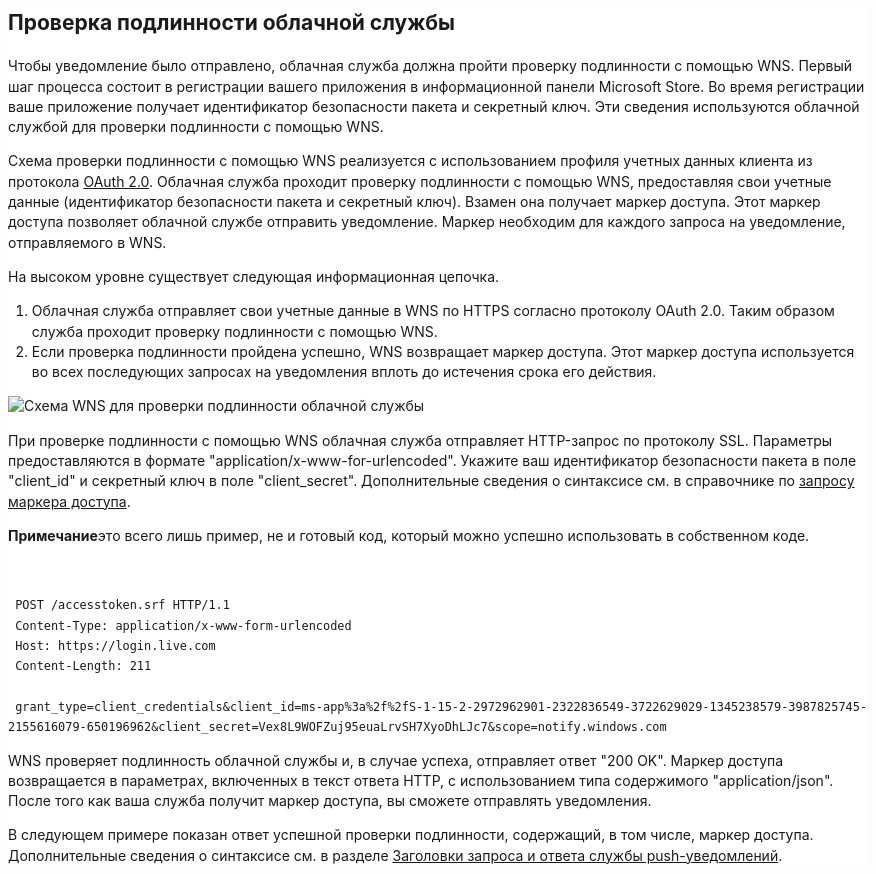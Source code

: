 ## <a name="authenticating-your-cloud-service"></a>Проверка подлинности облачной службы


Чтобы уведомление было отправлено, облачная служба должна пройти проверку подлинности с помощью WNS. Первый шаг процесса состоит в регистрации вашего приложения в информационной панели Microsoft Store. Во время регистрации ваше приложение получает идентификатор безопасности пакета и секретный ключ. Эти сведения используются облачной службой для проверки подлинности с помощью WNS.

Схема проверки подлинности с помощью WNS реализуется с использованием профиля учетных данных клиента из протокола [OAuth 2.0](http://go.microsoft.com/fwlink/p/?linkid=226787). Облачная служба проходит проверку подлинности с помощью WNS, предоставляя свои учетные данные (идентификатор безопасности пакета и секретный ключ). Взамен она получает маркер доступа. Этот маркер доступа позволяет облачной службе отправить уведомление. Маркер необходим для каждого запроса на уведомление, отправляемого в WNS.

На высоком уровне существует следующая информационная цепочка.

1.  Облачная служба отправляет свои учетные данные в WNS по HTTPS согласно протоколу OAuth 2.0. Таким образом служба проходит проверку подлинности с помощью WNS.
2.  Если проверка подлинности пройдена успешно, WNS возвращает маркер доступа. Этот маркер доступа используется во всех последующих запросах на уведомления вплоть до истечения срока его действия.

![Схема WNS для проверки подлинности облачной службы](images/wns-diagram-02.png)

При проверке подлинности с помощью WNS облачная служба отправляет HTTP-запрос по протоколу SSL. Параметры предоставляются в формате "application/x-www-for-urlencoded". Укажите ваш идентификатор безопасности пакета в поле "client\_id" и секретный ключ в поле "client\_secret". Дополнительные сведения о синтаксисе см. в справочнике по [запросу маркера доступа](https://msdn.microsoft.com/library/windows/apps/hh465435.aspx#access_token_request).

**Примечание**это всего лишь пример, не и готовый код, который можно успешно использовать в собственном коде.

 

``` http
 POST /accesstoken.srf HTTP/1.1
 Content-Type: application/x-www-form-urlencoded
 Host: https://login.live.com
 Content-Length: 211
 
 grant_type=client_credentials&client_id=ms-app%3a%2f%2fS-1-15-2-2972962901-2322836549-3722629029-1345238579-3987825745-2155616079-650196962&client_secret=Vex8L9WOFZuj95euaLrvSH7XyoDhLJc7&scope=notify.windows.com
```

WNS проверяет подлинность облачной службы и, в случае успеха, отправляет ответ "200 OK". Маркер доступа возвращается в параметрах, включенных в текст ответа HTTP, с использованием типа содержимого "application/json". После того как ваша служба получит маркер доступа, вы сможете отправлять уведомления.

В следующем примере показан ответ успешной проверки подлинности, содержащий, в том числе, маркер доступа. Дополнительные сведения о синтаксисе см. в разделе [Заголовки запроса и ответа службы push-уведомлений](https://msdn.microsoft.com/library/windows/apps/hh465435).
